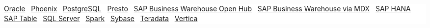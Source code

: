 <td style="text-align: left;"><a href="connector-oracle" data-linktype="relative-path">Oracle</a></td>
</tr>
<tr>
<td style="text-align: left;">&nbsp;</td>
<td style="text-align: left;"><a href="connector-phoenix" data-linktype="relative-path">Phoenix</a></td>
</tr>
<tr>
<td style="text-align: left;">&nbsp;</td>
<td style="text-align: left;"><a href="connector-postgresql" data-linktype="relative-path">PostgreSQL</a></td>
</tr>
<tr>
<td style="text-align: left;">&nbsp;</td>
<td style="text-align: left;"><a href="connector-presto" data-linktype="relative-path">Presto</a></td>
</tr>
<tr>
<td style="text-align: left;">&nbsp;</td>
<td style="text-align: left;"><a href="connector-sap-business-warehouse-open-hub" data-linktype="relative-path">SAP Business Warehouse Open Hub</a></td>
</tr>
<tr>
<td style="text-align: left;">&nbsp;</td>
<td style="text-align: left;"><a href="connector-sap-business-warehouse" data-linktype="relative-path">SAP Business Warehouse via MDX</a></td>
</tr>
<tr>
<td style="text-align: left;">&nbsp;</td>
<td style="text-align: left;"><a href="connector-sap-hana" data-linktype="relative-path">SAP HANA</a></td>
</tr>
<tr>
<td style="text-align: left;">&nbsp;</td>
<td style="text-align: left;"><a href="connector-sap-table" data-linktype="relative-path">SAP Table</a></td>
</tr>
<tr>
<td style="text-align: left;">&nbsp;</td>
<td style="text-align: left;"><a href="connector-sql-server" data-linktype="relative-path">SQL Server</a></td>
</tr>
<tr>
<td style="text-align: left;">&nbsp;</td>
<td style="text-align: left;"><a href="connector-spark" data-linktype="relative-path">Spark</a></td>
</tr>
<tr>
<td style="text-align: left;">&nbsp;</td>
<td style="text-align: left;"><a href="connector-sybase" data-linktype="relative-path">Sybase</a></td>
</tr>
<tr>
<td style="text-align: left;">&nbsp;</td>
<td style="text-align: left;"><a href="connector-teradata" data-linktype="relative-path">Teradata</a></td>
</tr>
<tr>
<td style="text-align: left;">&nbsp;</td>
<td style="text-align: left;"><a href="connector-vertica" data-linktype="relative-path">Vertica</a></td>
</tr>
<tr>